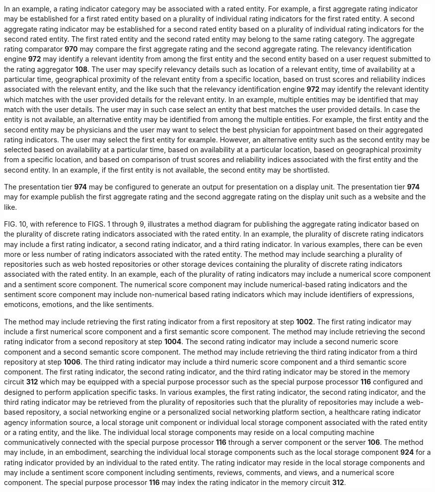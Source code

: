 In an example, a rating indicator category may be associated with a rated entity. For example, a first aggregate rating indicator may be established for a first rated entity based on a plurality of individual rating indicators for the first rated entity. A second aggregate rating indicator may be established for a second rated entity based on a plurality of individual rating indicators for the second rated entity. The first rated entity and the second rated entity may belong to the same rating category. The aggregate rating comparator **970** may compare the first aggregate rating and the second aggregate rating. The relevancy identification engine **972** may identify a relevant identity from among the first entity and the second entity based on a user request submitted to the rating aggregator **108**. The user may specify relevancy details such as location of a relevant entity, time of availability at a particular time, geographical proximity of the relevant entity from a specific location, based on trust scores and reliability indices associated with the relevant entity, and the like such that the relevancy identification engine **972** may identify the relevant identity which matches with the user provided details for the relevant entity. In an example, multiple entities may be identified that may match with the user details. The user may in such case select an entity that best matches the user provided details. In case the entity is not available, an alternative entity may be identified from among the multiple entities. For example, the first entity and the second entity may be physicians and the user may want to select the best physician for appointment based on their aggregated rating indicators. The user may select the first entity for example. However, an alternative entity such as the second entity may be selected based on availability at a particular time, based on availability at a particular location, based on geographical proximity from a specific location, and based on comparison of trust scores and reliability indices associated with the first entity and the second entity. In an example, if the first entity is not available, the second entity may be shortlisted.

The presentation tier **974** may be configured to generate an output for presentation on a display unit. The presentation tier **974** may for example publish the first aggregate rating and the second aggregate rating on the display unit such as a website and the like.

FIG. 10, with reference to FIGS. 1 through 9, illustrates a method diagram for publishing the aggregate rating indicator based on the plurality of discrete rating indicators associated with the rated entity. In an example, the plurality of discrete rating indicators may include a first rating indicator, a second rating indicator, and a third rating indicator. In various examples, there can be even more or less number of rating indicators associated with the rated entity. The method may include searching a plurality of repositories such as web hosted repositories or other storage devices containing the plurality of discrete rating indicators associated with the rated entity. In an example, each of the plurality of rating indicators may include a numerical score component and a sentiment score component. The numerical score component may include numerical-based rating indicators and the sentiment score component may include non-numerical based rating indicators which may include identifiers of expressions, emoticons, emotions, and the like sentiments.

The method may include retrieving the first rating indicator from a first repository at step **1002**. The first rating indicator may include a first numerical score component and a first semantic score component. The method may include retrieving the second rating indicator from a second repository at step **1004**. The second rating indicator may include a second numeric score component and a second semantic score component. The method may include retrieving the third rating indicator from a third repository at step **1006**. The third rating indicator may include a third numeric score component and a third semantic score component. The first rating indicator, the second rating indicator, and the third rating indicator may be stored in the memory circuit **312** which may be equipped with a special purpose processor such as the special purpose processor **116** configured and designed to perform application specific tasks. In various examples, the first rating indicator, the second rating indicator, and the third rating indicator may be retrieved from the plurality of repositories such that the plurality of repositories may include a web-based repository, a social networking engine or a personalized social networking platform section, a healthcare rating indicator agency information source, a local storage unit component or individual local storage component associated with the rated entity or a rating entity, and the like. The individual local storage components may reside on a local computing machine communicatively connected with the special purpose processor **116** through a server component or the server **106**. The method may include, in an embodiment, searching the individual local storage components such as the local storage component **924** for a rating indicator provided by an individual to the rated entity. The rating indicator may reside in the local storage components and may include a sentiment score component including sentiments, reviews, comments, and views, and a numerical score component. The special purpose processor **116** may index the rating indicator in the memory circuit **312**.
